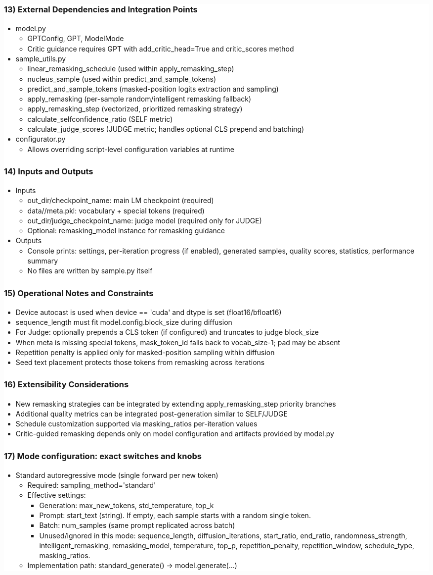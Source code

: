 ### 13) External Dependencies and Integration Points
- model.py
  - GPTConfig, GPT, ModelMode
  - Critic guidance requires GPT with add_critic_head=True and critic_scores method
- sample_utils.py
  - linear_remasking_schedule (used within apply_remasking_step)
  - nucleus_sample (used within predict_and_sample_tokens)
  - predict_and_sample_tokens (masked-position logits extraction and sampling)
  - apply_remasking (per-sample random/intelligent remasking fallback)
  - apply_remasking_step (vectorized, prioritized remasking strategy)
  - calculate_selfconfidence_ratio (SELF metric)
  - calculate_judge_scores (JUDGE metric; handles optional CLS prepend and batching)
- configurator.py
  - Allows overriding script-level configuration variables at runtime

### 14) Inputs and Outputs
- Inputs
  - out_dir/checkpoint_name: main LM checkpoint (required)
  - data/<dataset>/meta.pkl: vocabulary + special tokens (required)
  - out_dir/judge_checkpoint_name: judge model (required only for JUDGE)
  - Optional: remasking_model instance for remasking guidance
- Outputs
  - Console prints: settings, per-iteration progress (if enabled), generated samples, quality scores, statistics, performance summary
  - No files are written by sample.py itself

### 15) Operational Notes and Constraints
- Device autocast is used when device == 'cuda' and dtype is set (float16/bfloat16)
- sequence_length must fit model.config.block_size during diffusion
- For Judge: optionally prepends a CLS token (if configured) and truncates to judge block_size
- When meta is missing special tokens, mask_token_id falls back to vocab_size-1; pad may be absent
- Repetition penalty is applied only for masked-position sampling within diffusion
- Seed text placement protects those tokens from remasking across iterations

### 16) Extensibility Considerations
- New remasking strategies can be integrated by extending apply_remasking_step priority branches
- Additional quality metrics can be integrated post-generation similar to SELF/JUDGE
- Schedule customization supported via masking_ratios per-iteration values
- Critic-guided remasking depends only on model configuration and artifacts provided by model.py



### 17) Mode configuration: exact switches and knobs
- Standard autoregressive mode (single forward per new token)
  - Required: sampling_method='standard'
  - Effective settings:
    - Generation: max_new_tokens, std_temperature, top_k
    - Prompt: start_text (string). If empty, each sample starts with a random single token.
    - Batch: num_samples (same prompt replicated across batch)
    - Unused/ignored in this mode: sequence_length, diffusion_iterations, start_ratio, end_ratio, randomness_strength, intelligent_remasking, remasking_model, temperature, top_p, repetition_penalty, repetition_window, schedule_type, masking_ratios.
  - Implementation path: standard_generate() -> model.generate(...)
